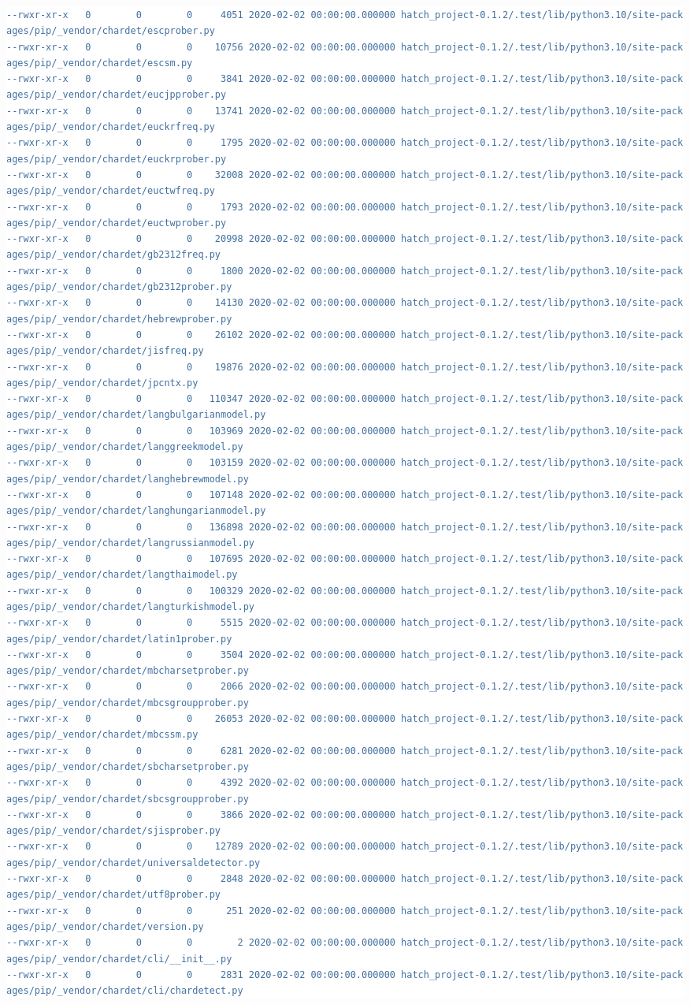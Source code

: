 ```diff
--rwxr-xr-x   0        0        0     4051 2020-02-02 00:00:00.000000 hatch_project-0.1.2/.test/lib/python3.10/site-packages/pip/_vendor/chardet/escprober.py
--rwxr-xr-x   0        0        0    10756 2020-02-02 00:00:00.000000 hatch_project-0.1.2/.test/lib/python3.10/site-packages/pip/_vendor/chardet/escsm.py
--rwxr-xr-x   0        0        0     3841 2020-02-02 00:00:00.000000 hatch_project-0.1.2/.test/lib/python3.10/site-packages/pip/_vendor/chardet/eucjpprober.py
--rwxr-xr-x   0        0        0    13741 2020-02-02 00:00:00.000000 hatch_project-0.1.2/.test/lib/python3.10/site-packages/pip/_vendor/chardet/euckrfreq.py
--rwxr-xr-x   0        0        0     1795 2020-02-02 00:00:00.000000 hatch_project-0.1.2/.test/lib/python3.10/site-packages/pip/_vendor/chardet/euckrprober.py
--rwxr-xr-x   0        0        0    32008 2020-02-02 00:00:00.000000 hatch_project-0.1.2/.test/lib/python3.10/site-packages/pip/_vendor/chardet/euctwfreq.py
--rwxr-xr-x   0        0        0     1793 2020-02-02 00:00:00.000000 hatch_project-0.1.2/.test/lib/python3.10/site-packages/pip/_vendor/chardet/euctwprober.py
--rwxr-xr-x   0        0        0    20998 2020-02-02 00:00:00.000000 hatch_project-0.1.2/.test/lib/python3.10/site-packages/pip/_vendor/chardet/gb2312freq.py
--rwxr-xr-x   0        0        0     1800 2020-02-02 00:00:00.000000 hatch_project-0.1.2/.test/lib/python3.10/site-packages/pip/_vendor/chardet/gb2312prober.py
--rwxr-xr-x   0        0        0    14130 2020-02-02 00:00:00.000000 hatch_project-0.1.2/.test/lib/python3.10/site-packages/pip/_vendor/chardet/hebrewprober.py
--rwxr-xr-x   0        0        0    26102 2020-02-02 00:00:00.000000 hatch_project-0.1.2/.test/lib/python3.10/site-packages/pip/_vendor/chardet/jisfreq.py
--rwxr-xr-x   0        0        0    19876 2020-02-02 00:00:00.000000 hatch_project-0.1.2/.test/lib/python3.10/site-packages/pip/_vendor/chardet/jpcntx.py
--rwxr-xr-x   0        0        0   110347 2020-02-02 00:00:00.000000 hatch_project-0.1.2/.test/lib/python3.10/site-packages/pip/_vendor/chardet/langbulgarianmodel.py
--rwxr-xr-x   0        0        0   103969 2020-02-02 00:00:00.000000 hatch_project-0.1.2/.test/lib/python3.10/site-packages/pip/_vendor/chardet/langgreekmodel.py
--rwxr-xr-x   0        0        0   103159 2020-02-02 00:00:00.000000 hatch_project-0.1.2/.test/lib/python3.10/site-packages/pip/_vendor/chardet/langhebrewmodel.py
--rwxr-xr-x   0        0        0   107148 2020-02-02 00:00:00.000000 hatch_project-0.1.2/.test/lib/python3.10/site-packages/pip/_vendor/chardet/langhungarianmodel.py
--rwxr-xr-x   0        0        0   136898 2020-02-02 00:00:00.000000 hatch_project-0.1.2/.test/lib/python3.10/site-packages/pip/_vendor/chardet/langrussianmodel.py
--rwxr-xr-x   0        0        0   107695 2020-02-02 00:00:00.000000 hatch_project-0.1.2/.test/lib/python3.10/site-packages/pip/_vendor/chardet/langthaimodel.py
--rwxr-xr-x   0        0        0   100329 2020-02-02 00:00:00.000000 hatch_project-0.1.2/.test/lib/python3.10/site-packages/pip/_vendor/chardet/langturkishmodel.py
--rwxr-xr-x   0        0        0     5515 2020-02-02 00:00:00.000000 hatch_project-0.1.2/.test/lib/python3.10/site-packages/pip/_vendor/chardet/latin1prober.py
--rwxr-xr-x   0        0        0     3504 2020-02-02 00:00:00.000000 hatch_project-0.1.2/.test/lib/python3.10/site-packages/pip/_vendor/chardet/mbcharsetprober.py
--rwxr-xr-x   0        0        0     2066 2020-02-02 00:00:00.000000 hatch_project-0.1.2/.test/lib/python3.10/site-packages/pip/_vendor/chardet/mbcsgroupprober.py
--rwxr-xr-x   0        0        0    26053 2020-02-02 00:00:00.000000 hatch_project-0.1.2/.test/lib/python3.10/site-packages/pip/_vendor/chardet/mbcssm.py
--rwxr-xr-x   0        0        0     6281 2020-02-02 00:00:00.000000 hatch_project-0.1.2/.test/lib/python3.10/site-packages/pip/_vendor/chardet/sbcharsetprober.py
--rwxr-xr-x   0        0        0     4392 2020-02-02 00:00:00.000000 hatch_project-0.1.2/.test/lib/python3.10/site-packages/pip/_vendor/chardet/sbcsgroupprober.py
--rwxr-xr-x   0        0        0     3866 2020-02-02 00:00:00.000000 hatch_project-0.1.2/.test/lib/python3.10/site-packages/pip/_vendor/chardet/sjisprober.py
--rwxr-xr-x   0        0        0    12789 2020-02-02 00:00:00.000000 hatch_project-0.1.2/.test/lib/python3.10/site-packages/pip/_vendor/chardet/universaldetector.py
--rwxr-xr-x   0        0        0     2848 2020-02-02 00:00:00.000000 hatch_project-0.1.2/.test/lib/python3.10/site-packages/pip/_vendor/chardet/utf8prober.py
--rwxr-xr-x   0        0        0      251 2020-02-02 00:00:00.000000 hatch_project-0.1.2/.test/lib/python3.10/site-packages/pip/_vendor/chardet/version.py
--rwxr-xr-x   0        0        0        2 2020-02-02 00:00:00.000000 hatch_project-0.1.2/.test/lib/python3.10/site-packages/pip/_vendor/chardet/cli/__init__.py
--rwxr-xr-x   0        0        0     2831 2020-02-02 00:00:00.000000 hatch_project-0.1.2/.test/lib/python3.10/site-packages/pip/_vendor/chardet/cli/chardetect.py
```